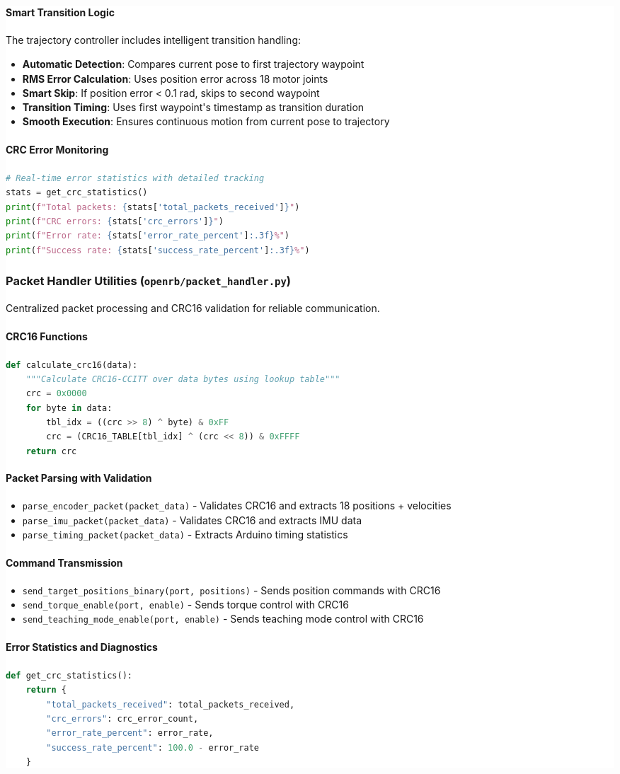 #### Smart Transition Logic
The trajectory controller includes intelligent transition handling:
- **Automatic Detection**: Compares current pose to first trajectory waypoint
- **RMS Error Calculation**: Uses position error across 18 motor joints
- **Smart Skip**: If position error < 0.1 rad, skips to second waypoint
- **Transition Timing**: Uses first waypoint's timestamp as transition duration
- **Smooth Execution**: Ensures continuous motion from current pose to trajectory

#### CRC Error Monitoring
```python
# Real-time error statistics with detailed tracking
stats = get_crc_statistics()
print(f"Total packets: {stats['total_packets_received']}")
print(f"CRC errors: {stats['crc_errors']}")
print(f"Error rate: {stats['error_rate_percent']:.3f}%")
print(f"Success rate: {stats['success_rate_percent']:.3f}%")
```

### Packet Handler Utilities (`openrb/packet_handler.py`)

Centralized packet processing and CRC16 validation for reliable communication.

#### CRC16 Functions
```python
def calculate_crc16(data):
    """Calculate CRC16-CCITT over data bytes using lookup table"""
    crc = 0x0000
    for byte in data:
        tbl_idx = ((crc >> 8) ^ byte) & 0xFF
        crc = (CRC16_TABLE[tbl_idx] ^ (crc << 8)) & 0xFFFF
    return crc
```

#### Packet Parsing with Validation
- `parse_encoder_packet(packet_data)` - Validates CRC16 and extracts 18 positions + velocities
- `parse_imu_packet(packet_data)` - Validates CRC16 and extracts IMU data
- `parse_timing_packet(packet_data)` - Extracts Arduino timing statistics

#### Command Transmission
- `send_target_positions_binary(port, positions)` - Sends position commands with CRC16
- `send_torque_enable(port, enable)` - Sends torque control with CRC16
- `send_teaching_mode_enable(port, enable)` - Sends teaching mode control with CRC16

#### Error Statistics and Diagnostics
```python
def get_crc_statistics():
    return {
        "total_packets_received": total_packets_received,
        "crc_errors": crc_error_count,
        "error_rate_percent": error_rate,
        "success_rate_percent": 100.0 - error_rate
    }
```
